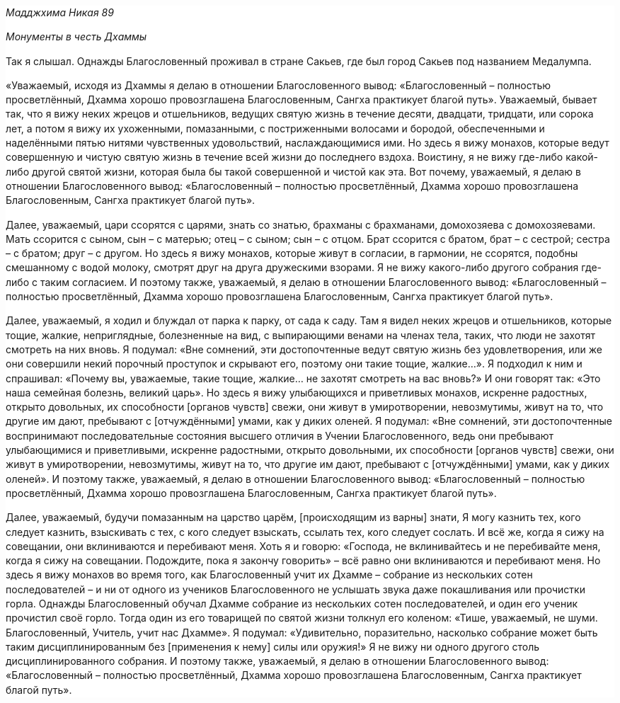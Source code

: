 *Мадджхима Никая 89*

*Монументы в честь Дхаммы*

Так я слышал\. Однажды Благословенный проживал в стране Сакьев, где был город Сакьев под названием Медалумпа\.

«Уважаемый, исходя из Дхаммы я делаю в отношении Благословенного вывод: «Благословенный – полностью просветлённый, Дхамма хорошо провозглашена Благословенным, Сангха практикует благой путь»\. Уважаемый, бывает так, что я вижу неких жрецов и отшельников, ведущих святую жизнь в течение десяти, двадцати, тридцати, или сорока лет, а потом я вижу их ухоженными, помазанными, с постриженными волосами и бородой, обеспеченными и наделёнными пятью нитями чувственных удовольствий, наслаждающимися ими\. Но здесь я вижу монахов, которые ведут совершенную и чистую святую жизнь в течение всей жизни до последнего вздоха\. Воистину, я не вижу где\-либо какой\-либо другой святой жизни, которая была бы такой совершенной и чистой как эта\. Вот почему, уважаемый, я делаю в отношении Благословенного вывод: «Благословенный – полностью просветлённый, Дхамма хорошо провозглашена Благословенным, Сангха практикует благой путь»\.

Далее, уважаемый, цари ссорятся с царями, знать со знатью, брахманы с брахманами, домохозяева с домохозяевами\.  Мать ссорится с сыном, сын – с матерью; отец – с сыном; сын – с отцом\.  Брат ссорится с братом, брат – с сестрой; сестра – с братом; друг – с другом\. Но здесь я вижу монахов, которые живут в согласии, в гармонии, не ссорятся, подобны смешанному с водой молоку, смотрят друг на друга дружескими взорами\. Я не вижу какого\-либо другого собрания где\-либо с таким согласием\. И поэтому также, уважаемый, я делаю в отношении Благословенного вывод: «Благословенный – полностью просветлённый, Дхамма хорошо провозглашена Благословенным, Сангха практикует благой путь»\.

Далее, уважаемый, я ходил и блуждал от парка к парку, от сада к саду\. Там я видел неких жрецов и отшельников, которые тощие, жалкие, неприглядные, болезненные на вид, с выпирающими венами на членах тела, таких, что люди не захотят смотреть на них вновь\. Я подумал: «Вне сомнений, эти достопочтенные ведут святую жизнь без удовлетворения, или же они совершили некий порочный проступок и скрывают его, поэтому они такие тощие, жалкие…»\. Я подходил к ним и спрашивал: «Почему вы, уважаемые, такие тощие, жалкие… не захотят смотреть на вас вновь?» И они говорят так: «Это наша семейная болезнь, великий царь»\. Но здесь я вижу улыбающихся и приветливых монахов, искренне радостных, открыто довольных, их способности \[органов чувств\] свежи, они живут в умиротворении, невозмутимы, живут на то, что другие им дают, пребывают с \[отчуждёнными\] умами, как у диких оленей\. Я подумал: «Вне сомнений, эти достопочтенные воспринимают последовательные состояния высшего отличия в Учении Благословенного, ведь они пребывают улыбающимися и приветливыми, искренне радостными, открыто довольными, их способности \[органов чувств\] свежи, они живут в умиротворении, невозмутимы, живут на то, что другие им дают, пребывают с \[отчуждёнными\] умами, как у диких оленей»\. И поэтому также, уважаемый, я делаю в отношении Благословенного вывод: «Благословенный – полностью просветлённый, Дхамма хорошо провозглашена Благословенным, Сангха практикует благой путь»\.

Далее, уважаемый, будучи помазанным на царство царём, \[происходящим из варны\] знати, Я могу казнить тех, кого следует казнить, взыскивать с тех, с кого следует взыскать, ссылать тех, кого следует сослать\. И всё же, когда я сижу на совещании, они вклиниваются и перебивают меня\. Хоть я и говорю: «Господа, не вклинивайтесь и не перебивайте меня, когда я сижу на совещании\. Подождите, пока я закончу говорить» – всё равно они вклиниваются и перебивают меня\.  Но здесь я вижу монахов во время того, как Благословенный учит их Дхамме – собрание из нескольких сотен последователей – и ни от одного из учеников Благословенного не услышать звука даже покашливания или прочистки горла\. Однажды Благословенный обучал Дхамме собрание из нескольких сотен последователей, и один его ученик прочистил своё горло\. Тогда один из его товарищей по святой жизни толкнул его коленом: «Тише, уважаемый, не шуми\.  Благословенный, Учитель, учит нас Дхамме»\. Я подумал: «Удивительно, поразительно, насколько собрание может быть таким дисциплинированным без \[применения к нему\] силы или оружия\!» Я не вижу ни одного другого столь дисциплинированного собрания\. И поэтому также, уважаемый, я делаю в отношении Благословенного вывод: «Благословенный – полностью просветлённый, Дхамма хорошо провозглашена Благословенным, Сангха практикует благой путь»\.
